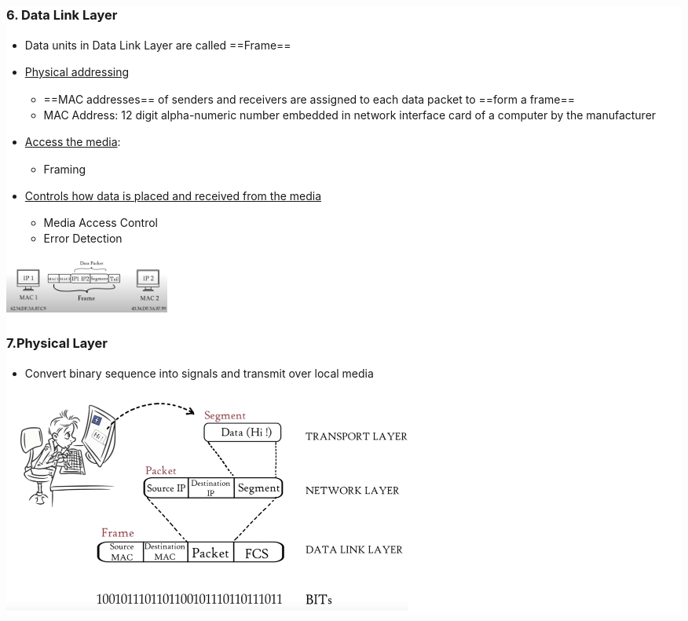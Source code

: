 ### 6. Data Link Layer

-   Data units in Data Link Layer are called ==Frame==
-   <u>Physical addressing</u>
    
    -   ==MAC addresses== of senders and receivers are assigned to each data packet to ==form a frame==
    -   MAC Address: 12 digit alpha-numeric number embedded in network interface card of a computer by the manufacturer
-   <u>Access the media</u>: 
    -   Framing
-   <u>Controls how data is placed and received from the media</u>
    -   Media Access Control
    -   Error Detection

<img src="assets/Screenshot 2023-05-09 at 22.52.53.png" alt="Screenshot 2023-05-09 at 22.52.53" style="zoom: 20%;" />

### 7.Physical Layer

-   Convert binary sequence into signals and transmit over local media

<img src="assets/Screenshot 2023-05-09 at 23.02.11.png" alt="Screenshot 2023-05-09 at 23.02.11" style="zoom:50%;" />
